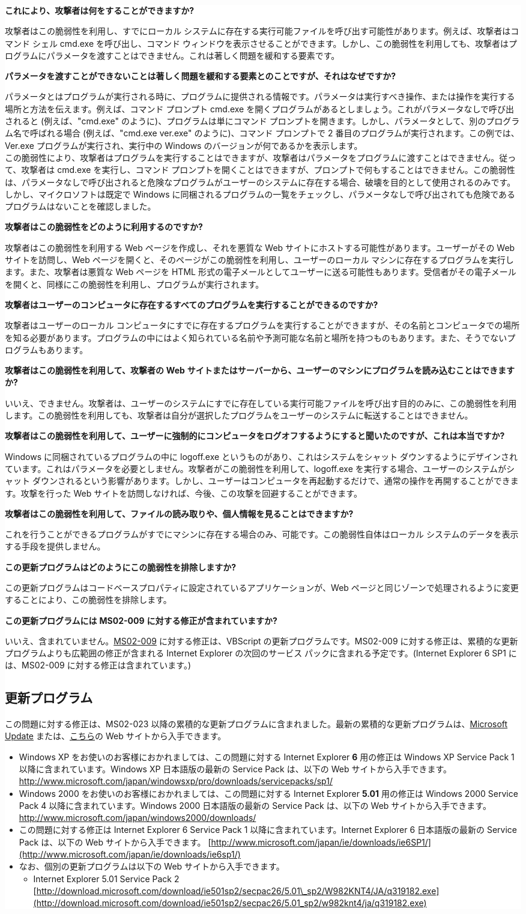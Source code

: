 **これにより、攻撃者は何をすることができますか?**

攻撃者はこの脆弱性を利用し、すでにローカル システムに存在する実行可能ファイルを呼び出す可能性があります。例えば、攻撃者はコマンド シェル cmd.exe を呼び出し、コマンド ウィンドウを表示させることができます。しかし、この脆弱性を利用しても、攻撃者はプログラムにパラメータを渡すことはできません。これは著しく問題を緩和する要素です。

**パラメータを渡すことができないことは著しく問題を緩和する要素とのことですが、それはなぜですか?**

パラメータとはプログラムが実行される時に、プログラムに提供される情報です。パラメータは実行すべき操作、または操作を実行する場所と方法を伝えます。例えば、コマンド プロンプト cmd.exe を開くプログラムがあるとしましょう。これがパラメータなしで呼び出されると (例えば、"cmd.exe" のように)、プログラムは単にコマンド プロンプトを開きます。しかし、パラメータとして、別のプログラム名で呼ばれる場合 (例えば、"cmd.exe ver.exe" のように)、コマンド プロンプトで 2 番目のプログラムが実行されます。この例では、Ver.exe プログラムが実行され、実行中の Windows のバージョンが何であるかを表示します。  
この脆弱性により、攻撃者はプログラムを実行することはできますが、攻撃者はパラメータをプログラムに渡すことはできません。従って、攻撃者は cmd.exe を実行し、コマンド プロンプトを開くことはできますが、プロンプトで何もすることはできません。この脆弱性は、パラメータなしで呼び出されると危険なプログラムがユーザーのシステムに存在する場合、破壊を目的として使用されるのみです。しかし、マイクロソフトは既定で Windows に同梱されるプログラムの一覧をチェックし、パラメータなしで呼び出されても危険であるプログラムはないことを確認しました。

**攻撃者はこの脆弱性をどのように利用するのですか?**

攻撃者はこの脆弱性を利用する Web ページを作成し、それを悪質な Web サイトにホストする可能性があります。ユーザーがその Web サイトを訪問し、Web ページを開くと、そのページがこの脆弱性を利用し、ユーザーのローカル マシンに存在するプログラムを実行します。また、攻撃者は悪質な Web ページを HTML 形式の電子メールとしてユーザーに送る可能性もあります。受信者がその電子メールを開くと、同様にこの脆弱性を利用し、プログラムが実行されます。

**攻撃者はユーザーのコンピュータに存在するすべてのプログラムを実行することができるのですか?**

攻撃者はユーザーのローカル コンピュータにすでに存在するプログラムを実行することができますが、その名前とコンピュータでの場所を知る必要があります。プログラムの中にはよく知られている名前や予測可能な名前と場所を持つものもあります。また、そうでないプログラムもあります。

**攻撃者はこの脆弱性を利用して、攻撃者の** **Web** **サイトまたはサーバーから、ユーザーのマシンにプログラムを読み込むことはできますか?**

いいえ、できません。攻撃者は、ユーザーのシステムにすでに存在している実行可能ファイルを呼び出す目的のみに、この脆弱性を利用します。この脆弱性を利用しても、攻撃者は自分が選択したプログラムをユーザーのシステムに転送することはできません。

**攻撃者はこの脆弱性を利用して、ユーザーに強制的にコンピュータをログオフするようにすると聞いたのですが、これは本当ですか?**

Windows に同梱されているプログラムの中に logoff.exe というものがあり、これはシステムをシャット ダウンするようにデザインされています。これはパラメータを必要としません。攻撃者がこの脆弱性を利用して、logoff.exe を実行する場合、ユーザーのシステムがシャット ダウンされるという影響があります。しかし、ユーザーはコンピュータを再起動するだけで、通常の操作を再開することができます。攻撃を行った Web サイトを訪問しなければ、今後、この攻撃を回避することができます。

**攻撃者はこの脆弱性を利用して、ファイルの読み取りや、個人情報を見ることはできますか?**

これを行うことができるプログラムがすでにマシンに存在する場合のみ、可能です。この脆弱性自体はローカル システムのデータを表示する手段を提供しません。

**この更新プログラムはどのようにこの脆弱性を排除しますか?**

この更新プログラムはコードベースプロパティに設定されているアプリケーションが、Web ページと同じゾーンで処理されるように変更することにより、この脆弱性を排除します。

**この更新プログラムには** **MS02-009** **に対する修正が含まれていますか?**

いいえ、含まれていません。[MS02-009](http://technet.microsoft.com/security/bulletin/ms02-009) に対する修正は、VBScript の更新プログラムです。MS02-009 に対する修正は、累積的な更新プログラムよりも広範囲の修正が含まれる Internet Explorer の次回のサービス パックに含まれる予定です。(Internet Explorer 6 SP1 には、MS02-009 に対する修正は含まれています。)

更新プログラム
--------------


この問題に対する修正は、MS02-023 以降の累積的な更新プログラムに含まれました。最新の累積的な更新プログラムは、[Microsoft Update](http://update.microsoft.com/microsoftupdate/) または、[こちら](http://go.microsoft.com/fwlink/?linkid=16266&clcid=0x411)の Web サイトから入手できます。

-   Windows XP をお使いのお客様におかれましては、この問題に対する Internet Explorer **6** 用の修正は Windows XP Service Pack 1 以降に含まれています。Windows XP 日本語版の最新の Service Pack は、以下の Web サイトから入手できます。
    <http://www.microsoft.com/japan/windowsxp/pro/downloads/servicepacks/sp1/>
-   Windows 2000 をお使いのお客様におかれましては、この問題に対する Internet Explorer **5.01** 用の修正は Windows 2000 Service Pack 4 以降に含まれています。Windows 2000 日本語版の最新の Service Pack は、以下の Web サイトから入手できます。
    <http://www.microsoft.com/japan/windows2000/downloads/>
-   この問題に対する修正は Internet Explorer 6 Service Pack 1 以降に含まれています。Internet Explorer 6 日本語版の最新の Service Pack は、以下の Web サイトから入手できます。
    [http://www.microsoft.com/japan/ie/downloads/ie6SP1/](http://www.microsoft.com/japan/ie/downloads/ie6sp1/)
-   なお、個別の更新プログラムは以下の Web サイトから入手できます。
    -   Internet Explorer 5.01 Service Pack 2
        [http://download.microsoft.com/download/ie501sp2/secpac26/5.01\_sp2/W982KNT4/JA/q319182.exe](http://download.microsoft.com/download/ie501sp2/secpac26/5.01_sp2/w982knt4/ja/q319182.exe)